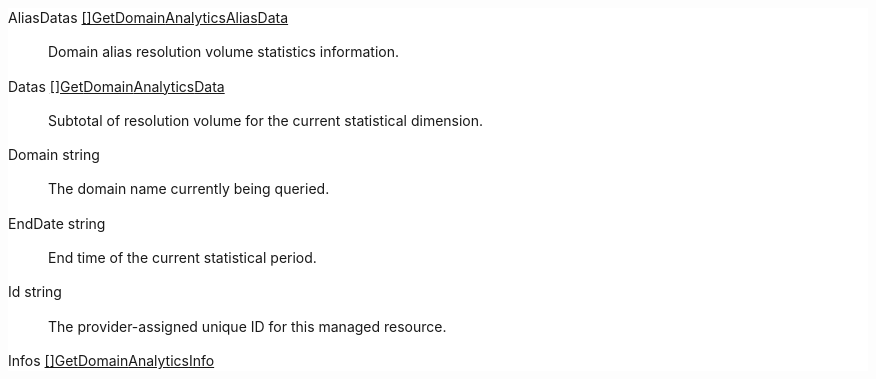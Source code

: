 <div>
<pulumi-choosable type="language" values="go">
<dl class="resources-properties"><dt class="property-"
            title="">
        <span id="aliasdatas_go">
<a data-swiftype-name="resource-property" data-swiftype-type="text" href="#aliasdatas_go" style="color: inherit; text-decoration: inherit;">Alias<wbr>Datas</a>
</span>
        <span class="property-indicator"></span>
        <span class="property-type"><a href="#getdomainanalyticsaliasdata">[]Get<wbr>Domain<wbr>Analytics<wbr>Alias<wbr>Data</a></span>
    </dt>
    <dd><p>Domain alias resolution volume statistics information.</p>
</dd><dt class="property-"
            title="">
        <span id="datas_go">
<a data-swiftype-name="resource-property" data-swiftype-type="text" href="#datas_go" style="color: inherit; text-decoration: inherit;">Datas</a>
</span>
        <span class="property-indicator"></span>
        <span class="property-type"><a href="#getdomainanalyticsdata">[]Get<wbr>Domain<wbr>Analytics<wbr>Data</a></span>
    </dt>
    <dd><p>Subtotal of resolution volume for the current statistical dimension.</p>
</dd><dt class="property-"
            title="">
        <span id="domain_go">
<a data-swiftype-name="resource-property" data-swiftype-type="text" href="#domain_go" style="color: inherit; text-decoration: inherit;">Domain</a>
</span>
        <span class="property-indicator"></span>
        <span class="property-type">string</span>
    </dt>
    <dd><p>The domain name currently being queried.</p>
</dd><dt class="property-"
            title="">
        <span id="enddate_go">
<a data-swiftype-name="resource-property" data-swiftype-type="text" href="#enddate_go" style="color: inherit; text-decoration: inherit;">End<wbr>Date</a>
</span>
        <span class="property-indicator"></span>
        <span class="property-type">string</span>
    </dt>
    <dd><p>End time of the current statistical period.</p>
</dd><dt class="property-"
            title="">
        <span id="id_go">
<a data-swiftype-name="resource-property" data-swiftype-type="text" href="#id_go" style="color: inherit; text-decoration: inherit;">Id</a>
</span>
        <span class="property-indicator"></span>
        <span class="property-type">string</span>
    </dt>
    <dd><p>The provider-assigned unique ID for this managed resource.</p>
</dd><dt class="property-"
            title="">
        <span id="infos_go">
<a data-swiftype-name="resource-property" data-swiftype-type="text" href="#infos_go" style="color: inherit; text-decoration: inherit;">Infos</a>
</span>
        <span class="property-indicator"></span>
        <span class="property-type"><a href="#getdomainanalyticsinfo">[]Get<wbr>Domain<wbr>Analytics<wbr>Info</a></span>
    </dt>